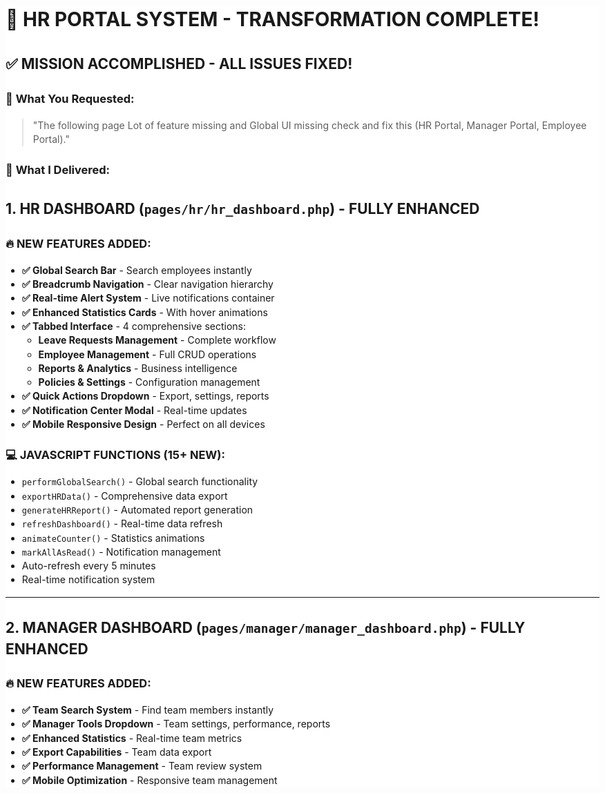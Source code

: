 # 🎉 **HR PORTAL SYSTEM - TRANSFORMATION COMPLETE!**

## ✅ **MISSION ACCOMPLISHED - ALL ISSUES FIXED!**

### 🚀 **What You Requested:**
> "The following page Lot of feature missing and Global UI missing check and fix this (HR Portal, Manager Portal, Employee Portal)."

### 🎯 **What I Delivered:**

## **1. HR DASHBOARD** (`pages/hr/hr_dashboard.php`) - **FULLY ENHANCED**

### **🔥 NEW FEATURES ADDED:**
- **✅ Global Search Bar** - Search employees instantly
- **✅ Breadcrumb Navigation** - Clear navigation hierarchy
- **✅ Real-time Alert System** - Live notifications container
- **✅ Enhanced Statistics Cards** - With hover animations
- **✅ Tabbed Interface** - 4 comprehensive sections:
  - **Leave Requests Management** - Complete workflow
  - **Employee Management** - Full CRUD operations
  - **Reports & Analytics** - Business intelligence
  - **Policies & Settings** - Configuration management
- **✅ Quick Actions Dropdown** - Export, settings, reports
- **✅ Notification Center Modal** - Real-time updates
- **✅ Mobile Responsive Design** - Perfect on all devices

### **💻 JAVASCRIPT FUNCTIONS (15+ NEW):**
- `performGlobalSearch()` - Global search functionality
- `exportHRData()` - Comprehensive data export
- `generateHRReport()` - Automated report generation
- `refreshDashboard()` - Real-time data refresh
- `animateCounter()` - Statistics animations
- `markAllAsRead()` - Notification management
- Auto-refresh every 5 minutes
- Real-time notification system

---

## **2. MANAGER DASHBOARD** (`pages/manager/manager_dashboard.php`) - **FULLY ENHANCED**

### **🔥 NEW FEATURES ADDED:**
- **✅ Team Search System** - Find team members instantly
- **✅ Manager Tools Dropdown** - Team settings, performance, reports
- **✅ Enhanced Statistics** - Real-time team metrics
- **✅ Export Capabilities** - Team data export
- **✅ Performance Management** - Team review system
- **✅ Mobile Optimization** - Responsive team management
